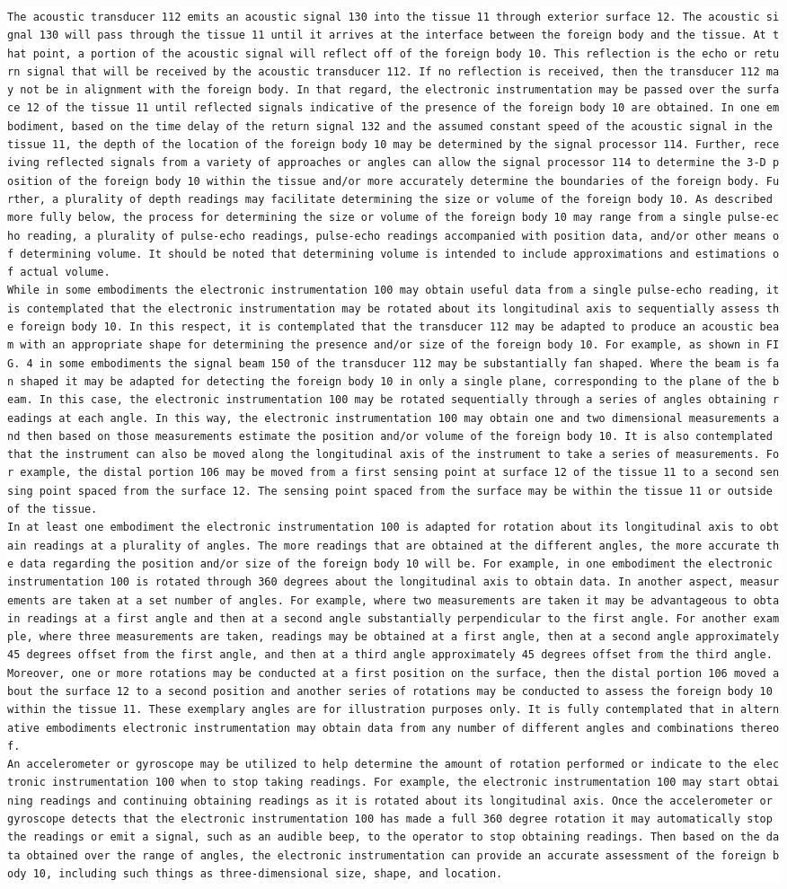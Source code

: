     The acoustic transducer 112 emits an acoustic signal 130 into the tissue 11 through exterior surface 12. The acoustic signal 130 will pass through the tissue 11 until it arrives at the interface between the foreign body and the tissue. At that point, a portion of the acoustic signal will reflect off of the foreign body 10. This reflection is the echo or return signal that will be received by the acoustic transducer 112. If no reflection is received, then the transducer 112 may not be in alignment with the foreign body. In that regard, the electronic instrumentation may be passed over the surface 12 of the tissue 11 until reflected signals indicative of the presence of the foreign body 10 are obtained. In one embodiment, based on the time delay of the return signal 132 and the assumed constant speed of the acoustic signal in the tissue 11, the depth of the location of the foreign body 10 may be determined by the signal processor 114. Further, receiving reflected signals from a variety of approaches or angles can allow the signal processor 114 to determine the 3-D position of the foreign body 10 within the tissue and/or more accurately determine the boundaries of the foreign body. Further, a plurality of depth readings may facilitate determining the size or volume of the foreign body 10. As described more fully below, the process for determining the size or volume of the foreign body 10 may range from a single pulse-echo reading, a plurality of pulse-echo readings, pulse-echo readings accompanied with position data, and/or other means of determining volume. It should be noted that determining volume is intended to include approximations and estimations of actual volume.
    While in some embodiments the electronic instrumentation 100 may obtain useful data from a single pulse-echo reading, it is contemplated that the electronic instrumentation may be rotated about its longitudinal axis to sequentially assess the foreign body 10. In this respect, it is contemplated that the transducer 112 may be adapted to produce an acoustic beam with an appropriate shape for determining the presence and/or size of the foreign body 10. For example, as shown in FIG. 4 in some embodiments the signal beam 150 of the transducer 112 may be substantially fan shaped. Where the beam is fan shaped it may be adapted for detecting the foreign body 10 in only a single plane, corresponding to the plane of the beam. In this case, the electronic instrumentation 100 may be rotated sequentially through a series of angles obtaining readings at each angle. In this way, the electronic instrumentation 100 may obtain one and two dimensional measurements and then based on those measurements estimate the position and/or volume of the foreign body 10. It is also contemplated that the instrument can also be moved along the longitudinal axis of the instrument to take a series of measurements. For example, the distal portion 106 may be moved from a first sensing point at surface 12 of the tissue 11 to a second sensing point spaced from the surface 12. The sensing point spaced from the surface may be within the tissue 11 or outside of the tissue.
    In at least one embodiment the electronic instrumentation 100 is adapted for rotation about its longitudinal axis to obtain readings at a plurality of angles. The more readings that are obtained at the different angles, the more accurate the data regarding the position and/or size of the foreign body 10 will be. For example, in one embodiment the electronic instrumentation 100 is rotated through 360 degrees about the longitudinal axis to obtain data. In another aspect, measurements are taken at a set number of angles. For example, where two measurements are taken it may be advantageous to obtain readings at a first angle and then at a second angle substantially perpendicular to the first angle. For another example, where three measurements are taken, readings may be obtained at a first angle, then at a second angle approximately 45 degrees offset from the first angle, and then at a third angle approximately 45 degrees offset from the third angle. Moreover, one or more rotations may be conducted at a first position on the surface, then the distal portion 106 moved about the surface 12 to a second position and another series of rotations may be conducted to assess the foreign body 10 within the tissue 11. These exemplary angles are for illustration purposes only. It is fully contemplated that in alternative embodiments electronic instrumentation may obtain data from any number of different angles and combinations thereof.
    An accelerometer or gyroscope may be utilized to help determine the amount of rotation performed or indicate to the electronic instrumentation 100 when to stop taking readings. For example, the electronic instrumentation 100 may start obtaining readings and continuing obtaining readings as it is rotated about its longitudinal axis. Once the accelerometer or gyroscope detects that the electronic instrumentation 100 has made a full 360 degree rotation it may automatically stop the readings or emit a signal, such as an audible beep, to the operator to stop obtaining readings. Then based on the data obtained over the range of angles, the electronic instrumentation can provide an accurate assessment of the foreign body 10, including such things as three-dimensional size, shape, and location.